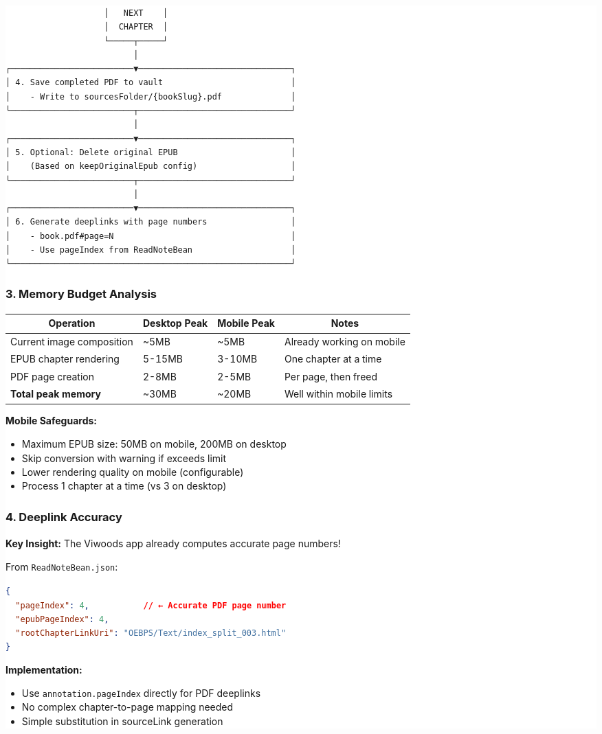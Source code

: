 ```
                    │   NEXT    │
                    │  CHAPTER  │
                    └─────┬─────┘
                          │
┌─────────────────────────▼───────────────────────────────┐
│ 4. Save completed PDF to vault                          │
│    - Write to sourcesFolder/{bookSlug}.pdf              │
└─────────────────────────┬───────────────────────────────┘
                          │
┌─────────────────────────▼───────────────────────────────┐
│ 5. Optional: Delete original EPUB                       │
│    (Based on keepOriginalEpub config)                   │
└─────────────────────────┬───────────────────────────────┘
                          │
┌─────────────────────────▼───────────────────────────────┐
│ 6. Generate deeplinks with page numbers                 │
│    - book.pdf#page=N                                    │
│    - Use pageIndex from ReadNoteBean                    │
└─────────────────────────────────────────────────────────┘
```

### 3. Memory Budget Analysis

| Operation | Desktop Peak | Mobile Peak | Notes |
|-----------|-------------|-------------|-------|
| Current image composition | ~5MB | ~5MB | Already working on mobile |
| EPUB chapter rendering | 5-15MB | 3-10MB | One chapter at a time |
| PDF page creation | 2-8MB | 2-5MB | Per page, then freed |
| **Total peak memory** | ~30MB | ~20MB | Well within mobile limits |

**Mobile Safeguards:**
- Maximum EPUB size: 50MB on mobile, 200MB on desktop
- Skip conversion with warning if exceeds limit
- Lower rendering quality on mobile (configurable)
- Process 1 chapter at a time (vs 3 on desktop)

### 4. Deeplink Accuracy

**Key Insight:** The Viwoods app already computes accurate page numbers!

From `ReadNoteBean.json`:
```json
{
  "pageIndex": 4,           // ← Accurate PDF page number
  "epubPageIndex": 4,
  "rootChapterLinkUri": "OEBPS/Text/index_split_003.html"
}
```

**Implementation:**
- Use `annotation.pageIndex` directly for PDF deeplinks
- No complex chapter-to-page mapping needed
- Simple substitution in sourceLink generation
